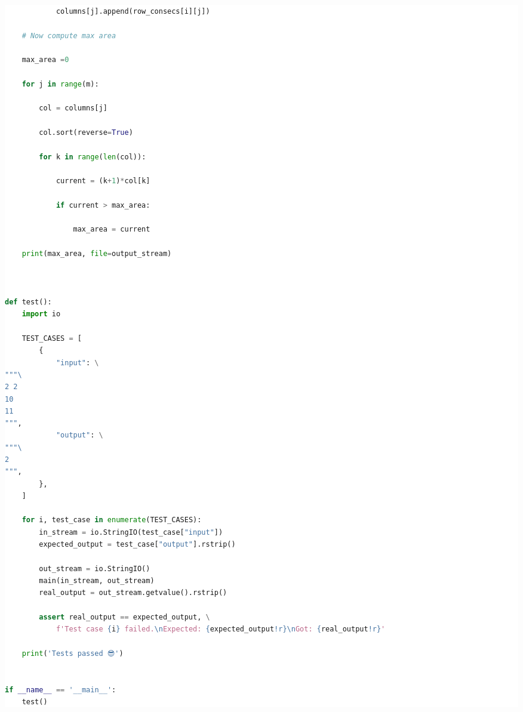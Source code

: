 ```python
            columns[j].append(row_consecs[i][j])

    # Now compute max area

    max_area =0

    for j in range(m):

        col = columns[j]

        col.sort(reverse=True)

        for k in range(len(col)):

            current = (k+1)*col[k]

            if current > max_area:

                max_area = current

    print(max_area, file=output_stream)



def test():
    import io

    TEST_CASES = [
        {
            "input": \
"""\
2 2
10
11
""",
            "output": \
"""\
2
""",
        }, 
    ]

    for i, test_case in enumerate(TEST_CASES):
        in_stream = io.StringIO(test_case["input"])
        expected_output = test_case["output"].rstrip()

        out_stream = io.StringIO()
        main(in_stream, out_stream)
        real_output = out_stream.getvalue().rstrip()

        assert real_output == expected_output, \
            f'Test case {i} failed.\nExpected: {expected_output!r}\nGot: {real_output!r}'

    print('Tests passed 😎')


if __name__ == '__main__':
    test()


```
